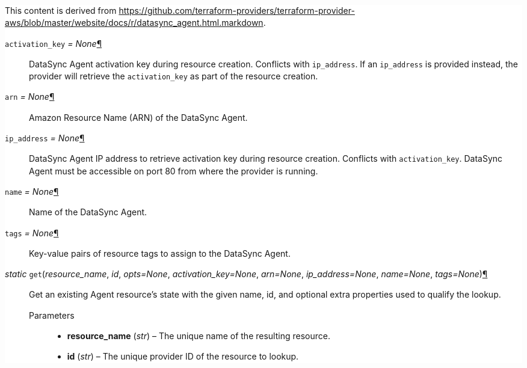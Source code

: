 <div><p>This content is derived from <a class="reference external" href="https://github.com/terraform-providers/terraform-provider-aws/blob/master/website/docs/r/datasync_agent.html.markdown">https://github.com/terraform-providers/terraform-provider-aws/blob/master/website/docs/r/datasync_agent.html.markdown</a>.</p>
</div></blockquote>
<dl class="attribute">
<dt id="pulumi_aws.datasync.Agent.activation_key">
<code class="sig-name descname">activation_key</code><em class="property"> = None</em><a class="headerlink" href="#pulumi_aws.datasync.Agent.activation_key" title="Permalink to this definition">¶</a></dt>
<dd><p>DataSync Agent activation key during resource creation. Conflicts with <code class="docutils literal notranslate"><span class="pre">ip_address</span></code>. If an <code class="docutils literal notranslate"><span class="pre">ip_address</span></code> is provided instead, the provider will retrieve the <code class="docutils literal notranslate"><span class="pre">activation_key</span></code> as part of the resource creation.</p>
</dd></dl>

<dl class="attribute">
<dt id="pulumi_aws.datasync.Agent.arn">
<code class="sig-name descname">arn</code><em class="property"> = None</em><a class="headerlink" href="#pulumi_aws.datasync.Agent.arn" title="Permalink to this definition">¶</a></dt>
<dd><p>Amazon Resource Name (ARN) of the DataSync Agent.</p>
</dd></dl>

<dl class="attribute">
<dt id="pulumi_aws.datasync.Agent.ip_address">
<code class="sig-name descname">ip_address</code><em class="property"> = None</em><a class="headerlink" href="#pulumi_aws.datasync.Agent.ip_address" title="Permalink to this definition">¶</a></dt>
<dd><p>DataSync Agent IP address to retrieve activation key during resource creation. Conflicts with <code class="docutils literal notranslate"><span class="pre">activation_key</span></code>. DataSync Agent must be accessible on port 80 from where the provider is running.</p>
</dd></dl>

<dl class="attribute">
<dt id="pulumi_aws.datasync.Agent.name">
<code class="sig-name descname">name</code><em class="property"> = None</em><a class="headerlink" href="#pulumi_aws.datasync.Agent.name" title="Permalink to this definition">¶</a></dt>
<dd><p>Name of the DataSync Agent.</p>
</dd></dl>

<dl class="attribute">
<dt id="pulumi_aws.datasync.Agent.tags">
<code class="sig-name descname">tags</code><em class="property"> = None</em><a class="headerlink" href="#pulumi_aws.datasync.Agent.tags" title="Permalink to this definition">¶</a></dt>
<dd><p>Key-value pairs of resource tags to assign to the DataSync Agent.</p>
</dd></dl>

<dl class="method">
<dt id="pulumi_aws.datasync.Agent.get">
<em class="property">static </em><code class="sig-name descname">get</code><span class="sig-paren">(</span><em class="sig-param">resource_name</em>, <em class="sig-param">id</em>, <em class="sig-param">opts=None</em>, <em class="sig-param">activation_key=None</em>, <em class="sig-param">arn=None</em>, <em class="sig-param">ip_address=None</em>, <em class="sig-param">name=None</em>, <em class="sig-param">tags=None</em><span class="sig-paren">)</span><a class="headerlink" href="#pulumi_aws.datasync.Agent.get" title="Permalink to this definition">¶</a></dt>
<dd><p>Get an existing Agent resource’s state with the given name, id, and optional extra
properties used to qualify the lookup.</p>
<dl class="field-list simple">
<dt class="field-odd">Parameters</dt>
<dd class="field-odd"><ul class="simple">
<li><p><strong>resource_name</strong> (<em>str</em>) – The unique name of the resulting resource.</p></li>
<li><p><strong>id</strong> (<em>str</em>) – The unique provider ID of the resource to lookup.</p></li>